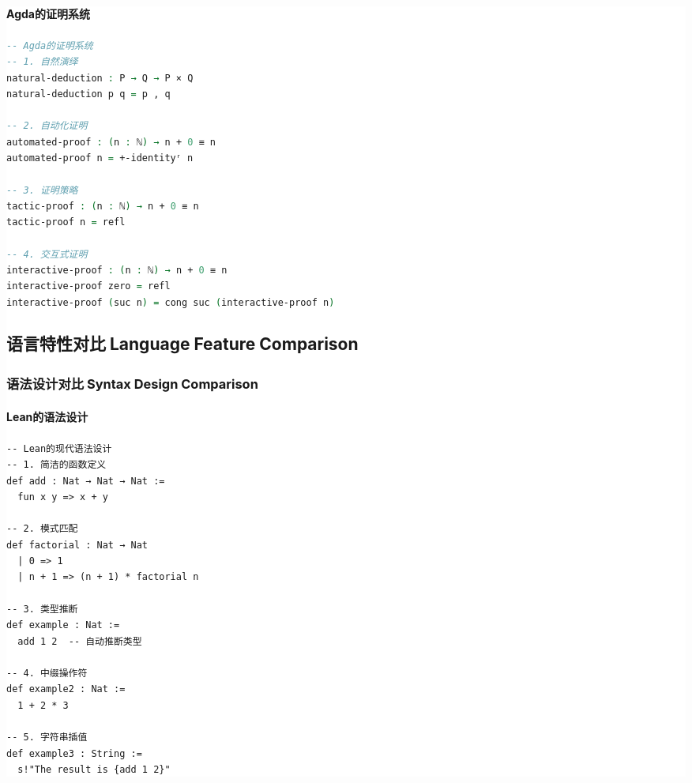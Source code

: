 #### Agda的证明系统

```agda
-- Agda的证明系统
-- 1. 自然演绎
natural-deduction : P → Q → P × Q
natural-deduction p q = p , q

-- 2. 自动化证明
automated-proof : (n : ℕ) → n + 0 ≡ n
automated-proof n = +-identityʳ n

-- 3. 证明策略
tactic-proof : (n : ℕ) → n + 0 ≡ n
tactic-proof n = refl

-- 4. 交互式证明
interactive-proof : (n : ℕ) → n + 0 ≡ n
interactive-proof zero = refl
interactive-proof (suc n) = cong suc (interactive-proof n)
```

## 语言特性对比 Language Feature Comparison

### 语法设计对比 Syntax Design Comparison

#### Lean的语法设计

```lean
-- Lean的现代语法设计
-- 1. 简洁的函数定义
def add : Nat → Nat → Nat :=
  fun x y => x + y

-- 2. 模式匹配
def factorial : Nat → Nat
  | 0 => 1
  | n + 1 => (n + 1) * factorial n

-- 3. 类型推断
def example : Nat :=
  add 1 2  -- 自动推断类型

-- 4. 中缀操作符
def example2 : Nat :=
  1 + 2 * 3

-- 5. 字符串插值
def example3 : String :=
  s!"The result is {add 1 2}"
```
